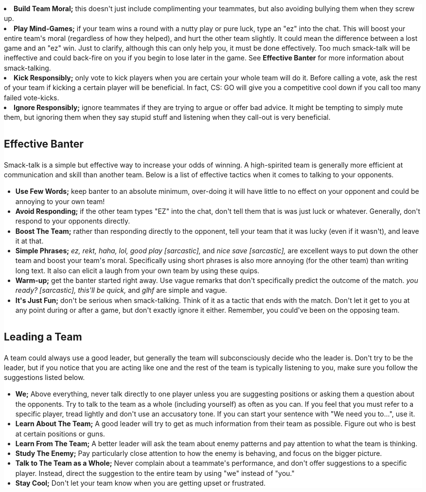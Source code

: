 <li><b>Build Team Moral;</b> this doesn't just include complimenting your teammates, but also avoiding bullying them when they screw up.</li>
<li><b>Play Mind-Games;</b> if your team wins a round with a nutty play or pure luck, type an &quot;ez&quot; into the chat. This will boost your entire team's moral (regardless of how they helped), and hurt the other team slightly. It could mean the difference between a lost game and an &quot;ez&quot; win. Just to clarify, although this can only help you, it must be done effectively. Too much smack-talk will be ineffective and could back-fire on you if you begin to lose later in the game. See <b>Effective Banter</b> for more information about smack-talking.</li>
<li><b>Kick Responsibly;</b> only vote to kick players when you are certain your whole team will do it. Before calling a vote, ask the rest of your team if kicking a certain player will be beneficial. In fact, CS: GO will give you a competitive cool down if you call too many failed vote-kicks.</li>
<li><b>Ignore Responsibly;</b> ignore teammates if they are trying to argue or offer bad advice. It might be tempting to simply mute them, but ignoring them when they say stupid stuff and listening when they call-out is very beneficial.</li>
</ul>

## Effective Banter
Smack-talk is a simple but effective way to increase your odds of winning. A high-spirited team is generally more efficient at communication and skill than another team. Below is a list of effective tactics when it comes to talking to your opponents.
<br/>
<ul>
<li><b>Use Few Words;</b> keep banter to an absolute minimum, over-doing it will have little to no effect on your opponent and could be annoying to your own team!</li>
<li><b>Avoid Responding;</b> if the other team types &quot;EZ&quot; into the chat, don't tell them that is was just luck or whatever. Generally, don't respond to your opponents directly.
<li><b>Boost The Team;</b> rather than responding directly to the opponent, tell your team that it was lucky (even if it wasn't), and leave it at that.</li>
<li><b>Simple Phrases;</b> <i>ez, rekt, haha, lol, good play [sarcastic],</i> and <i>nice save [sarcastic],</i> are excellent ways to put down the other team and boost your team's moral. Specifically using short phrases is also more annoying (for the other team) than writing long text. It also can elicit a laugh from your own team by using these quips.
<li><b>Warm-up;</b> get the banter started right away. Use vague remarks that don't specifically predict the outcome of the match. <i>you ready? [sarcastic], this'll be quick,</i> and <i>glhf</i> are simple and vague.
<li><b>It's Just Fun;</b> don't be serious when smack-talking. Think of it as a tactic that ends with the match. Don't let it get to you at any point during or after a game, but don't exactly ignore it either. Remember, you could've been on the opposing team.</li>
</ul>

## Leading a Team
A team could always use a good leader, but generally the team will subconsciously decide who the leader is. Don't try to be the leader, but if you notice that you are acting like one and the rest of the team is typically listening to you, make sure you follow the suggestions listed below.
<br/>
<ul>
<li><b>We;</b> Above everything, never talk directly to one player unless you are suggesting positions or asking them a question about the opponents. Try to talk to the team as a whole (including yourself) as often as you can. If you feel that you must refer to a specific player, tread lightly and don't use an accusatory tone. If you can start your sentence with &quot;We need you to...&quot;, use it.</li>
<li><b>Learn About The Team;</b> A good leader will try to get as much information from their team as possible. Figure out who is best at certain positions or guns.</li>
<li><b>Learn From The Team;</b> A better leader will ask the team about enemy patterns and pay attention to what the team is thinking.</li>
<li><b>Study The Enemy;</b> Pay particularly close attention to how the enemy is behaving, and focus on the bigger picture.</li>
<li><b>Talk to The Team as a Whole;</b> Never complain about a teammate's performance, and don't offer suggestions to a specific player. Instead, direct the suggestion to the entire team by using &quot;we&quot; instead of &quot;you.&quot;</li>
<li><b>Stay Cool;</b> Don't let your team know when you are getting upset or frustrated.</li>